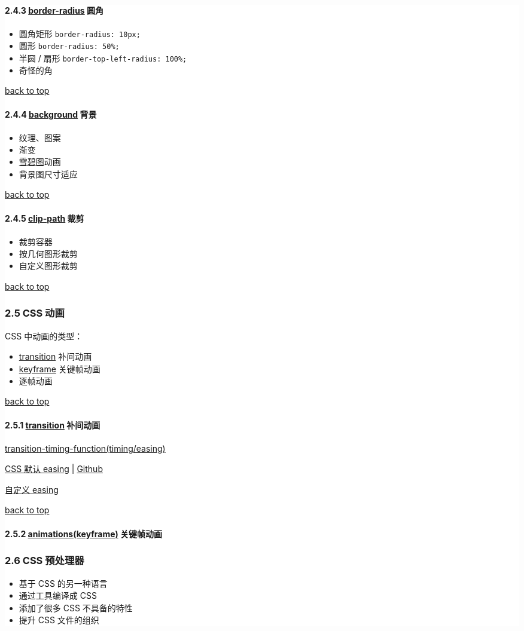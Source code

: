 #### 2.4.3 [border-radius](https://developer.mozilla.org/zh-CN/docs/Web/CSS/border-radius) 圆角

* 圆角矩形 `border-radius: 10px;`
* 圆形 `border-radius: 50%;`
* 半圆 / 扇形 `border-top-left-radius: 100%;`
* 奇怪的角

[back to top]

#### 2.4.4 [background](https://developer.mozilla.org/zh-CN/docs/Web/CSS/background) 背景

* 纹理、图案
* 渐变
* [雪碧图](https://zh.wikipedia.org/wiki/精灵图)动画
* 背景图尺寸适应

[back to top]

#### 2.4.5 [clip-path](https://developer.mozilla.org/zh-CN/docs/Web/CSS/clip-path) 裁剪

* 裁剪容器
* 按几何图形裁剪
* 自定义图形裁剪

[back to top]

### 2.5 CSS 动画

CSS 中动画的类型：

* [transition](#251-transition-补间动画) 补间动画
* [keyframe](#252-animationskeyframe-关键帧动画) 关键帧动画
* 逐帧动画

[back to top]

#### 2.5.1 [transition](https://developer.mozilla.org/zh-CN/docs/Web/CSS/CSS_Transitions) 补间动画

[transition-timing-function(timing/easing)](https://developer.mozilla.org/zh-CN/docs/Web/CSS/transition-timing-function)

[CSS 默认 easing](https://easings.net/zh-cn) | [Github](https://github.com/ai/easings.net)

[自定义 easing](https://matthewlein.com/tools/ceaser)

[back to top]

#### 2.5.2 [animations(keyframe)](https://developer.mozilla.org/zh-CN/docs/Web/CSS/CSS_Animations) 关键帧动画

### 2.6 CSS 预处理器

* 基于 CSS 的另一种语言
* 通过工具编译成 CSS
* 添加了很多 CSS 不具备的特性
* 提升 CSS 文件的组织


[back to top]: #-目录contents